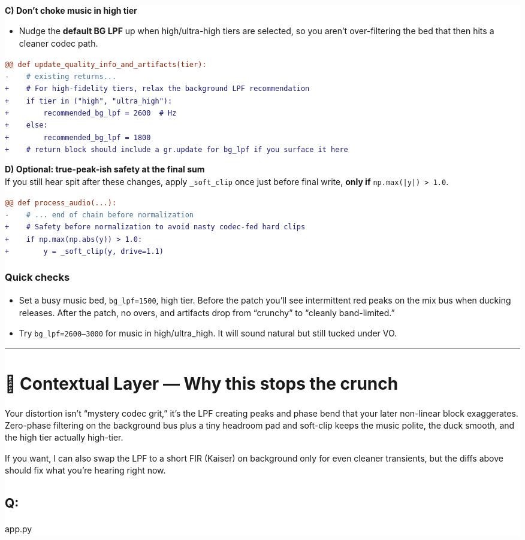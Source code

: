 **C) Don’t choke music in high tier**

*   Nudge the **default BG LPF** up when high/ultra-high tiers are selected, so you aren’t over-filtering the bed that then hits a cleaner codec path.
    

```diff
@@ def update_quality_info_and_artifacts(tier):
-    # existing returns...
+    # For high-fidelity tiers, relax the background LPF recommendation
+    if tier in ("high", "ultra_high"):
+        recommended_bg_lpf = 2600  # Hz
+    else:
+        recommended_bg_lpf = 1800
+    # return block should include a gr.update for bg_lpf if you surface it here
```

**D) Optional: true-peak-ish safety at the final sum**  
If you still hear spit after these changes, apply `_soft_clip` once just before final write, **only if** `np.max(|y|) > 1.0`.

```diff
@@ def process_audio(...):
-    # ... end of chain before normalization
+    # Safety before normalization to avoid nasty codec-fed hard clips
+    if np.max(np.abs(y)) > 1.0:
+        y = _soft_clip(y, drive=1.1)
```

### Quick checks

*   Set a busy music bed, `bg_lpf=1500`, high tier. Before the patch you’ll see intermittent red peaks on the mix bus when ducking releases. After the patch, no overs, and artifacts drop from “crunchy” to “cleanly band-limited.”
    
*   Try `bg_lpf=2600–3000` for music in high/ultra_high. It will sound natural but still tucked under VO.
    

* * *

# 🎯 Contextual Layer — Why this stops the crunch

Your distortion isn’t “mystery codec grit,” it’s the LPF creating peaks and phase bend that your later non-linear block exaggerates. Zero-phase filtering on the background bus plus a tiny headroom pad and soft-clip keeps the music polite, the duck smooth, and the high tier actually high-tier.

If you want, I can also swap the LPF to a short FIR (Kaiser) on background only for even cleaner transients, but the diffs above should fix what you’re hearing right now.

## Q: 
app.py
